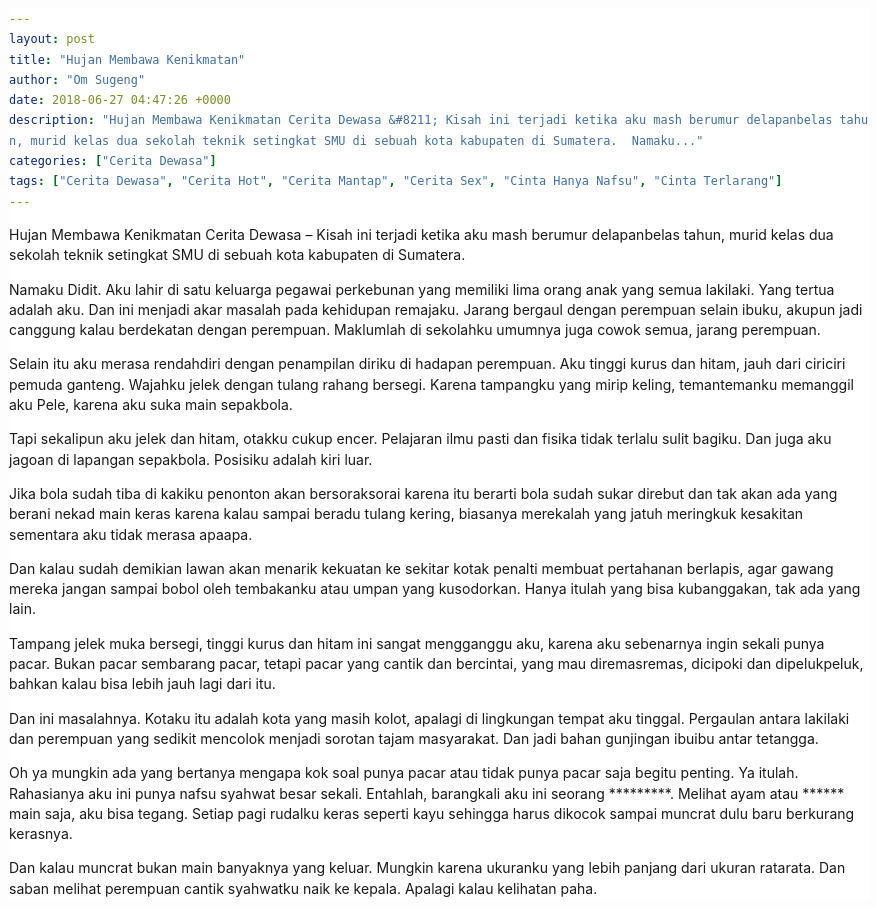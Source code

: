 ```yaml
---
layout: post
title: "Hujan Membawa Kenikmatan"
author: "Om Sugeng"
date: 2018-06-27 04:47:26 +0000
description: "Hujan Membawa Kenikmatan Cerita Dewasa &#8211; Kisah ini terjadi ketika aku mash berumur delapanbelas tahun, murid kelas dua sekolah teknik setingkat SMU di sebuah kota kabupaten di Sumatera.  Namaku..."
categories: ["Cerita Dewasa"]
tags: ["Cerita Dewasa", "Cerita Hot", "Cerita Mantap", "Cerita Sex", "Cinta Hanya Nafsu", "Cinta Terlarang"]
---
```


Hujan Membawa Kenikmatan
Cerita Dewasa &#8211; Kisah ini terjadi ketika aku mash berumur delapanbelas tahun, murid kelas dua sekolah teknik setingkat SMU di sebuah kota kabupaten di Sumatera.

Namaku Didit. Aku lahir di satu keluarga pegawai perkebunan yang memiliki lima orang anak yang semua lakilaki. Yang tertua adalah aku. Dan ini menjadi akar masalah pada kehidupan remajaku. Jarang bergaul dengan perempuan selain ibuku, akupun jadi canggung kalau berdekatan dengan perempuan. Maklumlah di sekolahku umumnya juga cowok semua, jarang perempuan.

Selain itu aku merasa rendahdiri dengan penampilan diriku di hadapan perempuan. Aku tinggi kurus dan hitam, jauh dari ciriciri pemuda ganteng. Wajahku jelek dengan tulang rahang bersegi. Karena tampangku yang mirip keling, temantemanku memanggil aku Pele, karena aku suka main sepakbola.

Tapi sekalipun aku jelek dan hitam, otakku cukup encer. Pelajaran ilmu pasti dan fisika tidak terlalu sulit bagiku. Dan juga aku jagoan di lapangan sepakbola. Posisiku adalah kiri luar.

Jika bola sudah tiba di kakiku penonton akan bersoraksorai karena itu berarti bola sudah sukar direbut dan tak akan ada yang berani nekad main keras karena kalau sampai beradu tulang kering, biasanya merekalah yang jatuh meringkuk kesakitan sementara aku tidak merasa apaapa.

Dan kalau sudah demikian lawan akan menarik kekuatan ke sekitar kotak penalti membuat pertahanan berlapis, agar gawang mereka jangan sampai bobol oleh tembakanku atau umpan yang kusodorkan. Hanya itulah yang bisa kubanggakan, tak ada yang lain.

Tampang jelek muka bersegi, tinggi kurus dan hitam ini sangat mengganggu aku, karena aku sebenarnya ingin sekali punya pacar. Bukan pacar sembarang pacar, tetapi pacar yang cantik dan bercintai, yang mau diremasremas, dicipoki dan dipelukpeluk, bahkan kalau bisa lebih jauh lagi dari itu.

Dan ini masalahnya. Kotaku itu adalah kota yang masih kolot, apalagi di lingkungan tempat aku tinggal. Pergaulan antara lakilaki dan perempuan yang sedikit mencolok menjadi sorotan tajam masyarakat. Dan jadi bahan gunjingan ibuibu antar tetangga.

Oh ya mungkin ada yang bertanya mengapa kok soal punya pacar atau tidak punya pacar saja begitu penting. Ya itulah. Rahasianya aku ini punya nafsu syahwat besar sekali. Entahlah, barangkali aku ini seorang *********. Melihat ayam atau ****** main saja, aku bisa tegang. Setiap pagi rudalku keras seperti kayu sehingga harus dikocok sampai muncrat dulu baru berkurang kerasnya.

Dan kalau muncrat bukan main banyaknya yang keluar. Mungkin karena ukuranku yang lebih panjang dari ukuran ratarata. Dan saban melihat perempuan cantik syahwatku naik ke kepala. Apalagi kalau kelihatan paha.
